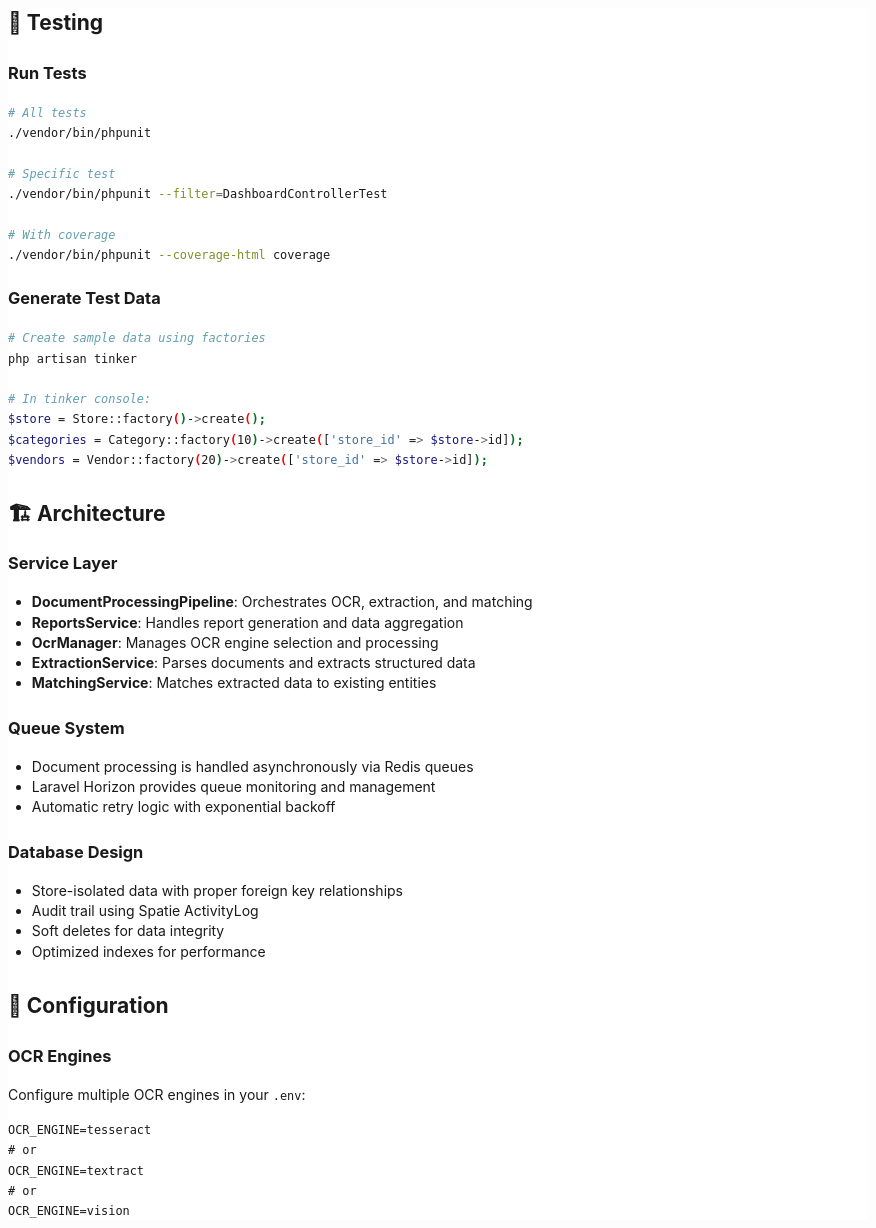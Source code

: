 ## 🧪 Testing

### Run Tests
```bash
# All tests
./vendor/bin/phpunit

# Specific test
./vendor/bin/phpunit --filter=DashboardControllerTest

# With coverage
./vendor/bin/phpunit --coverage-html coverage
```

### Generate Test Data
```bash
# Create sample data using factories
php artisan tinker

# In tinker console:
$store = Store::factory()->create();
$categories = Category::factory(10)->create(['store_id' => $store->id]);
$vendors = Vendor::factory(20)->create(['store_id' => $store->id]);
```

## 🏗️ Architecture

### Service Layer
- **DocumentProcessingPipeline**: Orchestrates OCR, extraction, and matching
- **ReportsService**: Handles report generation and data aggregation
- **OcrManager**: Manages OCR engine selection and processing
- **ExtractionService**: Parses documents and extracts structured data
- **MatchingService**: Matches extracted data to existing entities

### Queue System
- Document processing is handled asynchronously via Redis queues
- Laravel Horizon provides queue monitoring and management
- Automatic retry logic with exponential backoff

### Database Design
- Store-isolated data with proper foreign key relationships
- Audit trail using Spatie ActivityLog
- Soft deletes for data integrity
- Optimized indexes for performance

## 🔧 Configuration

### OCR Engines
Configure multiple OCR engines in your `.env`:
```env
OCR_ENGINE=tesseract
# or
OCR_ENGINE=textract
# or  
OCR_ENGINE=vision
```
